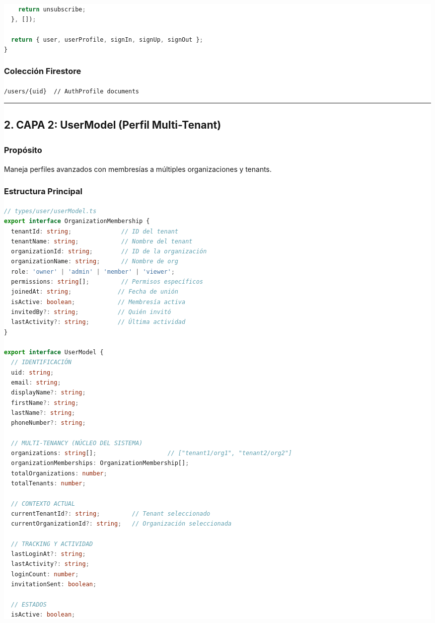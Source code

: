 ```typescript
    return unsubscribe;
  }, []);
  
  return { user, userProfile, signIn, signUp, signOut };
}
```

### Colección Firestore
```
/users/{uid}  // AuthProfile documents
```

---

## 2. CAPA 2: UserModel (Perfil Multi-Tenant)

### Propósito
Maneja perfiles avanzados con membresías a múltiples organizaciones y tenants.

### Estructura Principal
```typescript
// types/user/userModel.ts
export interface OrganizationMembership {
  tenantId: string;              // ID del tenant
  tenantName: string;            // Nombre del tenant
  organizationId: string;        // ID de la organización
  organizationName: string;      // Nombre de org
  role: 'owner' | 'admin' | 'member' | 'viewer';
  permissions: string[];         // Permisos específicos
  joinedAt: string;             // Fecha de unión
  isActive: boolean;            // Membresía activa
  invitedBy?: string;           // Quién invitó
  lastActivity?: string;        // Última actividad
}

export interface UserModel {
  // IDENTIFICACIÓN
  uid: string;
  email: string;
  displayName?: string;
  firstName?: string;
  lastName?: string;
  phoneNumber?: string;
  
  // MULTI-TENANCY (NÚCLEO DEL SISTEMA)
  organizations: string[];                    // ["tenant1/org1", "tenant2/org2"]
  organizationMemberships: OrganizationMembership[];
  totalOrganizations: number;
  totalTenants: number;
  
  // CONTEXTO ACTUAL
  currentTenantId?: string;         // Tenant seleccionado
  currentOrganizationId?: string;   // Organización seleccionada
  
  // TRACKING Y ACTIVIDAD
  lastLoginAt?: string;
  lastActivity?: string;
  loginCount: number;
  invitationSent: boolean;
  
  // ESTADOS
  isActive: boolean;
```